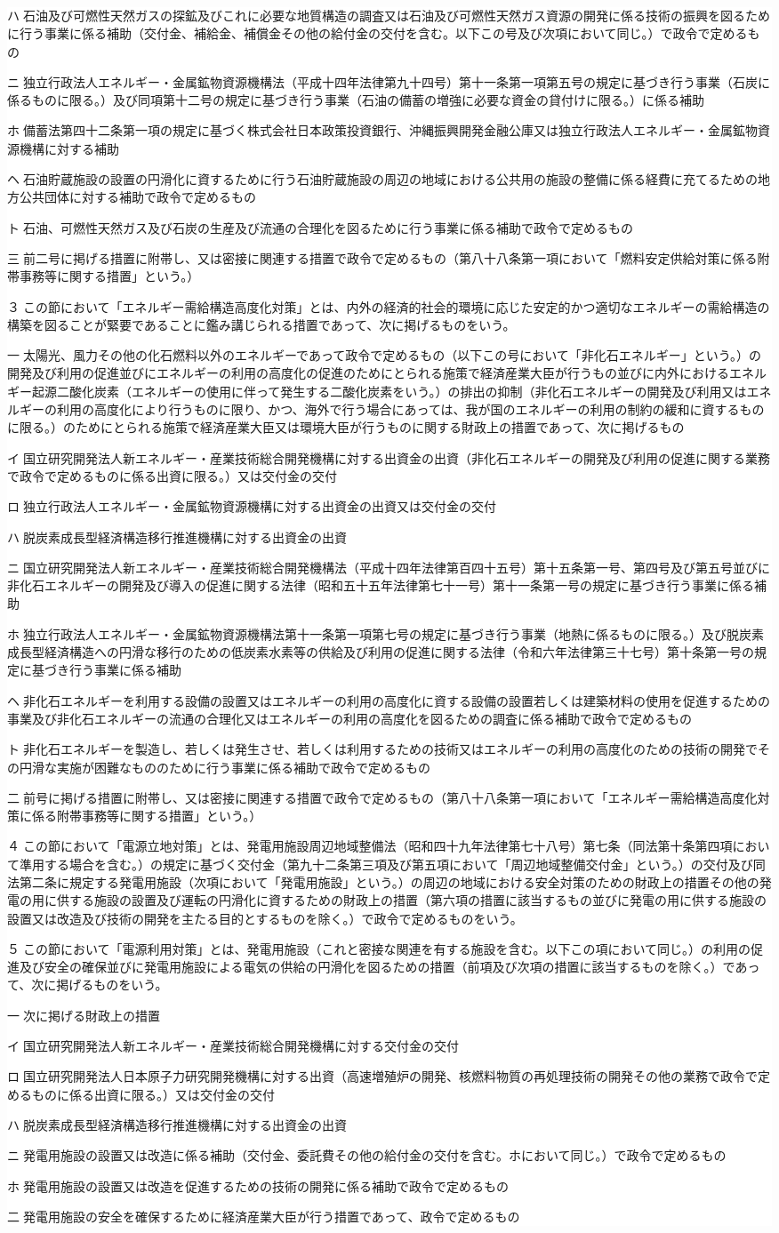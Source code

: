 ハ 石油及び可燃性天然ガスの探鉱及びこれに必要な地質構造の調査又は石油及び可燃性天然ガス資源の開発に係る技術の振興を図るために行う事業に係る補助（交付金、補給金、補償金その他の給付金の交付を含む。以下この号及び次項において同じ。）で政令で定めるもの

ニ 独立行政法人エネルギー・金属鉱物資源機構法（平成十四年法律第九十四号）第十一条第一項第五号の規定に基づき行う事業（石炭に係るものに限る。）及び同項第十二号の規定に基づき行う事業（石油の備蓄の増強に必要な資金の貸付けに限る。）に係る補助

ホ 備蓄法第四十二条第一項の規定に基づく株式会社日本政策投資銀行、沖縄振興開発金融公庫又は独立行政法人エネルギー・金属鉱物資源機構に対する補助

ヘ 石油貯蔵施設の設置の円滑化に資するために行う石油貯蔵施設の周辺の地域における公共用の施設の整備に係る経費に充てるための地方公共団体に対する補助で政令で定めるもの

ト 石油、可燃性天然ガス及び石炭の生産及び流通の合理化を図るために行う事業に係る補助で政令で定めるもの

三 前二号に掲げる措置に附帯し、又は密接に関連する措置で政令で定めるもの（第八十八条第一項において「燃料安定供給対策に係る附帯事務等に関する措置」という。）

３ この節において「エネルギー需給構造高度化対策」とは、内外の経済的社会的環境に応じた安定的かつ適切なエネルギーの需給構造の構築を図ることが緊要であることに鑑み講じられる措置であって、次に掲げるものをいう。

一 太陽光、風力その他の化石燃料以外のエネルギーであって政令で定めるもの（以下この号において「非化石エネルギー」という。）の開発及び利用の促進並びにエネルギーの利用の高度化の促進のためにとられる施策で経済産業大臣が行うもの並びに内外におけるエネルギー起源二酸化炭素（エネルギーの使用に伴って発生する二酸化炭素をいう。）の排出の抑制（非化石エネルギーの開発及び利用又はエネルギーの利用の高度化により行うものに限り、かつ、海外で行う場合にあっては、我が国のエネルギーの利用の制約の緩和に資するものに限る。）のためにとられる施策で経済産業大臣又は環境大臣が行うものに関する財政上の措置であって、次に掲げるもの

イ 国立研究開発法人新エネルギー・産業技術総合開発機構に対する出資金の出資（非化石エネルギーの開発及び利用の促進に関する業務で政令で定めるものに係る出資に限る。）又は交付金の交付

ロ 独立行政法人エネルギー・金属鉱物資源機構に対する出資金の出資又は交付金の交付

ハ 脱炭素成長型経済構造移行推進機構に対する出資金の出資

ニ 国立研究開発法人新エネルギー・産業技術総合開発機構法（平成十四年法律第百四十五号）第十五条第一号、第四号及び第五号並びに非化石エネルギーの開発及び導入の促進に関する法律（昭和五十五年法律第七十一号）第十一条第一号の規定に基づき行う事業に係る補助

ホ 独立行政法人エネルギー・金属鉱物資源機構法第十一条第一項第七号の規定に基づき行う事業（地熱に係るものに限る。）及び脱炭素成長型経済構造への円滑な移行のための低炭素水素等の供給及び利用の促進に関する法律（令和六年法律第三十七号）第十条第一号の規定に基づき行う事業に係る補助

ヘ 非化石エネルギーを利用する設備の設置又はエネルギーの利用の高度化に資する設備の設置若しくは建築材料の使用を促進するための事業及び非化石エネルギーの流通の合理化又はエネルギーの利用の高度化を図るための調査に係る補助で政令で定めるもの

ト 非化石エネルギーを製造し、若しくは発生させ、若しくは利用するための技術又はエネルギーの利用の高度化のための技術の開発でその円滑な実施が困難なもののために行う事業に係る補助で政令で定めるもの

二 前号に掲げる措置に附帯し、又は密接に関連する措置で政令で定めるもの（第八十八条第一項において「エネルギー需給構造高度化対策に係る附帯事務等に関する措置」という。）

４ この節において「電源立地対策」とは、発電用施設周辺地域整備法（昭和四十九年法律第七十八号）第七条（同法第十条第四項において準用する場合を含む。）の規定に基づく交付金（第九十二条第三項及び第五項において「周辺地域整備交付金」という。）の交付及び同法第二条に規定する発電用施設（次項において「発電用施設」という。）の周辺の地域における安全対策のための財政上の措置その他の発電の用に供する施設の設置及び運転の円滑化に資するための財政上の措置（第六項の措置に該当するもの並びに発電の用に供する施設の設置又は改造及び技術の開発を主たる目的とするものを除く。）で政令で定めるものをいう。

５ この節において「電源利用対策」とは、発電用施設（これと密接な関連を有する施設を含む。以下この項において同じ。）の利用の促進及び安全の確保並びに発電用施設による電気の供給の円滑化を図るための措置（前項及び次項の措置に該当するものを除く。）であって、次に掲げるものをいう。

一 次に掲げる財政上の措置

イ 国立研究開発法人新エネルギー・産業技術総合開発機構に対する交付金の交付

ロ 国立研究開発法人日本原子力研究開発機構に対する出資（高速増殖炉の開発、核燃料物質の再処理技術の開発その他の業務で政令で定めるものに係る出資に限る。）又は交付金の交付

ハ 脱炭素成長型経済構造移行推進機構に対する出資金の出資

ニ 発電用施設の設置又は改造に係る補助（交付金、委託費その他の給付金の交付を含む。ホにおいて同じ。）で政令で定めるもの

ホ 発電用施設の設置又は改造を促進するための技術の開発に係る補助で政令で定めるもの

二 発電用施設の安全を確保するために経済産業大臣が行う措置であって、政令で定めるもの

